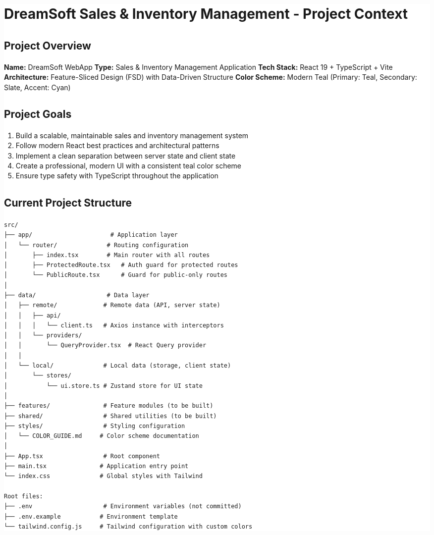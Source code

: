 # DreamSoft Sales & Inventory Management - Project Context

## Project Overview

**Name:** DreamSoft WebApp
**Type:** Sales & Inventory Management Application
**Tech Stack:** React 19 + TypeScript + Vite
**Architecture:** Feature-Sliced Design (FSD) with Data-Driven Structure
**Color Scheme:** Modern Teal (Primary: Teal, Secondary: Slate, Accent: Cyan)

## Project Goals

1. Build a scalable, maintainable sales and inventory management system
2. Follow modern React best practices and architectural patterns
3. Implement a clean separation between server state and client state
4. Create a professional, modern UI with a consistent teal color scheme
5. Ensure type safety with TypeScript throughout the application

## Current Project Structure

```
src/
├── app/                      # Application layer
│   └── router/              # Routing configuration
│       ├── index.tsx        # Main router with all routes
│       ├── ProtectedRoute.tsx   # Auth guard for protected routes
│       └── PublicRoute.tsx      # Guard for public-only routes
│
├── data/                    # Data layer
│   ├── remote/             # Remote data (API, server state)
│   │   ├── api/
│   │   │   └── client.ts   # Axios instance with interceptors
│   │   └── providers/
│   │       └── QueryProvider.tsx  # React Query provider
│   │
│   └── local/              # Local data (storage, client state)
│       └── stores/
│           └── ui.store.ts # Zustand store for UI state
│
├── features/               # Feature modules (to be built)
├── shared/                 # Shared utilities (to be built)
├── styles/                 # Styling configuration
│   └── COLOR_GUIDE.md     # Color scheme documentation
│
├── App.tsx                 # Root component
├── main.tsx               # Application entry point
└── index.css              # Global styles with Tailwind

Root files:
├── .env                    # Environment variables (not committed)
├── .env.example           # Environment template
└── tailwind.config.js     # Tailwind configuration with custom colors
```
